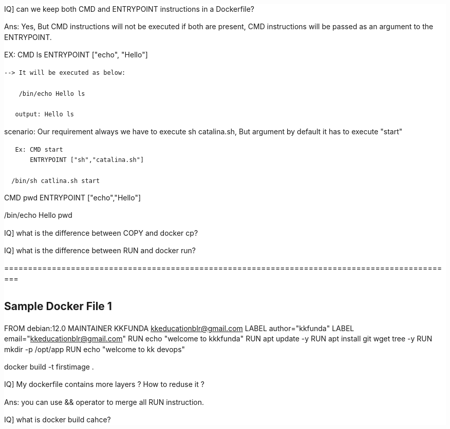 IQ] can we keep both CMD and ENTRYPOINT instructions in a Dockerfile?

Ans: Yes, But CMD instructions will not be executed if both are present, CMD instructions will be passed as an argument to the ENTRYPOINT.

  EX: CMD ls
      ENTRYPOINT ["echo", "Hello"]

    --> It will be executed as below:
       
        /bin/echo Hello ls

       output: Hello ls

scenario: Our requirement always we have to execute sh catalina.sh, But argument by default it has to execute "start"

       Ex: CMD start
           ENTRYPOINT ["sh","catalina.sh"]

      /bin/sh catlina.sh start


CMD pwd
ENTRYPOINT ["echo","Hello"]

   /bin/echo Hello pwd



IQ] what is the difference between COPY and docker cp?

IQ] what is the difference between RUN and docker run?


===============================================================================================




Sample Docker File 1
---------------------

FROM debian:12.0
MAINTAINER KKFUNDA <kkeducationblr@gmail.com>
LABEL author="kkfunda"
LABEL email="kkeducationblr@gmail.com"
RUN echo "welcome to kkkfunda"
RUN apt update -y
RUN apt install git wget tree -y
RUN mkdir -p /opt/app
RUN echo "welcome to kk devops"

docker build -t firstimage .


IQ] My dockerfile contains more layers ? How to reduse it ?

Ans: you can use && operator to merge all RUN instruction.


IQ] what is docker build cahce?

